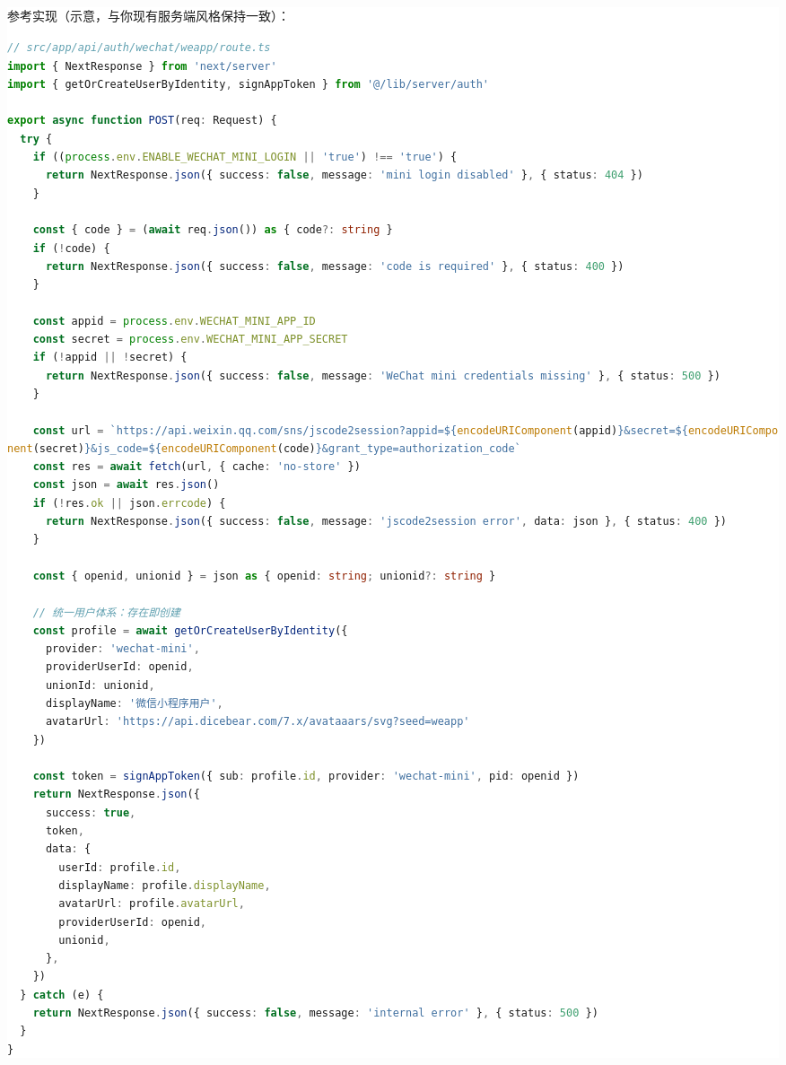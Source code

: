参考实现（示意，与你现有服务端风格保持一致）：

```ts
// src/app/api/auth/wechat/weapp/route.ts
import { NextResponse } from 'next/server'
import { getOrCreateUserByIdentity, signAppToken } from '@/lib/server/auth'

export async function POST(req: Request) {
  try {
    if ((process.env.ENABLE_WECHAT_MINI_LOGIN || 'true') !== 'true') {
      return NextResponse.json({ success: false, message: 'mini login disabled' }, { status: 404 })
    }

    const { code } = (await req.json()) as { code?: string }
    if (!code) {
      return NextResponse.json({ success: false, message: 'code is required' }, { status: 400 })
    }

    const appid = process.env.WECHAT_MINI_APP_ID
    const secret = process.env.WECHAT_MINI_APP_SECRET
    if (!appid || !secret) {
      return NextResponse.json({ success: false, message: 'WeChat mini credentials missing' }, { status: 500 })
    }

    const url = `https://api.weixin.qq.com/sns/jscode2session?appid=${encodeURIComponent(appid)}&secret=${encodeURIComponent(secret)}&js_code=${encodeURIComponent(code)}&grant_type=authorization_code`
    const res = await fetch(url, { cache: 'no-store' })
    const json = await res.json()
    if (!res.ok || json.errcode) {
      return NextResponse.json({ success: false, message: 'jscode2session error', data: json }, { status: 400 })
    }

    const { openid, unionid } = json as { openid: string; unionid?: string }

    // 统一用户体系：存在即创建
    const profile = await getOrCreateUserByIdentity({
      provider: 'wechat-mini',
      providerUserId: openid,
      unionId: unionid,
      displayName: '微信小程序用户',
      avatarUrl: 'https://api.dicebear.com/7.x/avataaars/svg?seed=weapp'
    })

    const token = signAppToken({ sub: profile.id, provider: 'wechat-mini', pid: openid })
    return NextResponse.json({
      success: true,
      token,
      data: {
        userId: profile.id,
        displayName: profile.displayName,
        avatarUrl: profile.avatarUrl,
        providerUserId: openid,
        unionid,
      },
    })
  } catch (e) {
    return NextResponse.json({ success: false, message: 'internal error' }, { status: 500 })
  }
}
```
